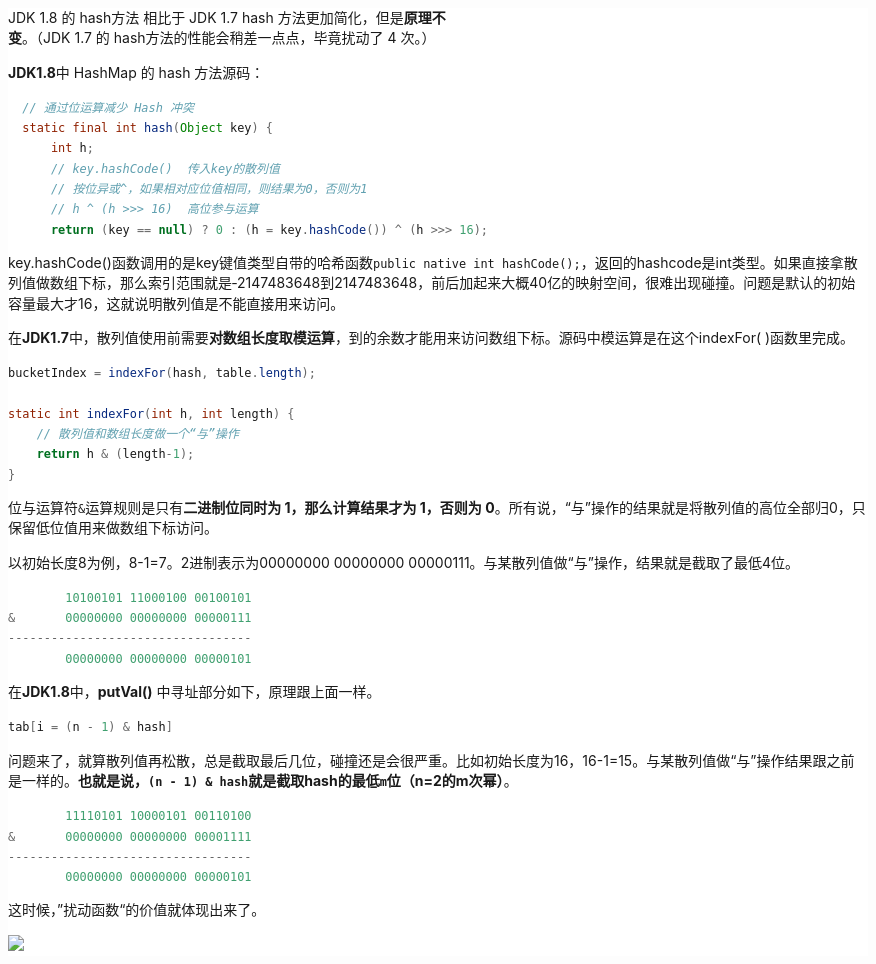 JDK 1.8 的 hash方法 相比于 JDK 1.7 hash 方法更加简化，但是**原理不变**。（JDK 1.7 的 hash方法的性能会稍差一点点，毕竟扰动了 4 次。）

**JDK1.8**中 HashMap 的 hash 方法源码：

  ```java
    // 通过位运算减少 Hash 冲突  
	static final int hash(Object key) {
        int h;
        // key.hashCode()  传入key的散列值
		// 按位异或^，如果相对应位值相同，则结果为0，否则为1        	
        // h ^ (h >>> 16)  高位参与运算
        return (key == null) ? 0 : (h = key.hashCode()) ^ (h >>> 16);
  ```

key.hashCode()函数调用的是key键值类型自带的哈希函数`public native int hashCode();`，返回的hashcode是int类型。如果直接拿散列值做数组下标，那么索引范围就是‑2147483648到2147483648，前后加起来大概40亿的映射空间，很难出现碰撞。问题是默认的初始容量最大才16，这就说明散列值是不能直接用来访问。

在**JDK1.7**中，散列值使用前需要**对数组长度取模运算**，到的余数才能用来访问数组下标。源码中模运算是在这个indexFor( )函数里完成。

```java
bucketIndex = indexFor(hash, table.length);

static int indexFor(int h, int length) {
    // 散列值和数组长度做一个“与”操作
    return h & (length-1);
}
```

位与运算符`&`运算规则是只有**二进制位同时为 1，那么计算结果才为 1，否则为 0**。所有说，“与”操作的结果就是将散列值的高位全部归0，只保留低位值用来做数组下标访问。

以初始长度8为例，8-1=7。2进制表示为00000000 00000000 00000111。与某散列值做“与”操作，结果就是截取了最低4位。

```java
		10100101 11000100 00100101
&		00000000 00000000 00000111
----------------------------------	
		00000000 00000000 00000101
```

在**JDK1.8**中，**putVal()** 中寻址部分如下，原理跟上面一样。

```java
tab[i = (n - 1) & hash]
```

问题来了，就算散列值再松散，总是截取最后几位，碰撞还是会很严重。比如初始长度为16，16-1=15。与某散列值做“与”操作结果跟之前是一样的。**也就是说，`(n - 1) & hash`就是截取hash的最低`m`位（n=2的m次幂）**。

```java
		11110101 10000101 00110100
&		00000000 00000000 00001111
----------------------------------	
		00000000 00000000 00000101
```

这时候，”扰动函数“的价值就体现出来了。

![](../../../images/collection/e65b38bc4f21af766926790f1b34387b.png)
